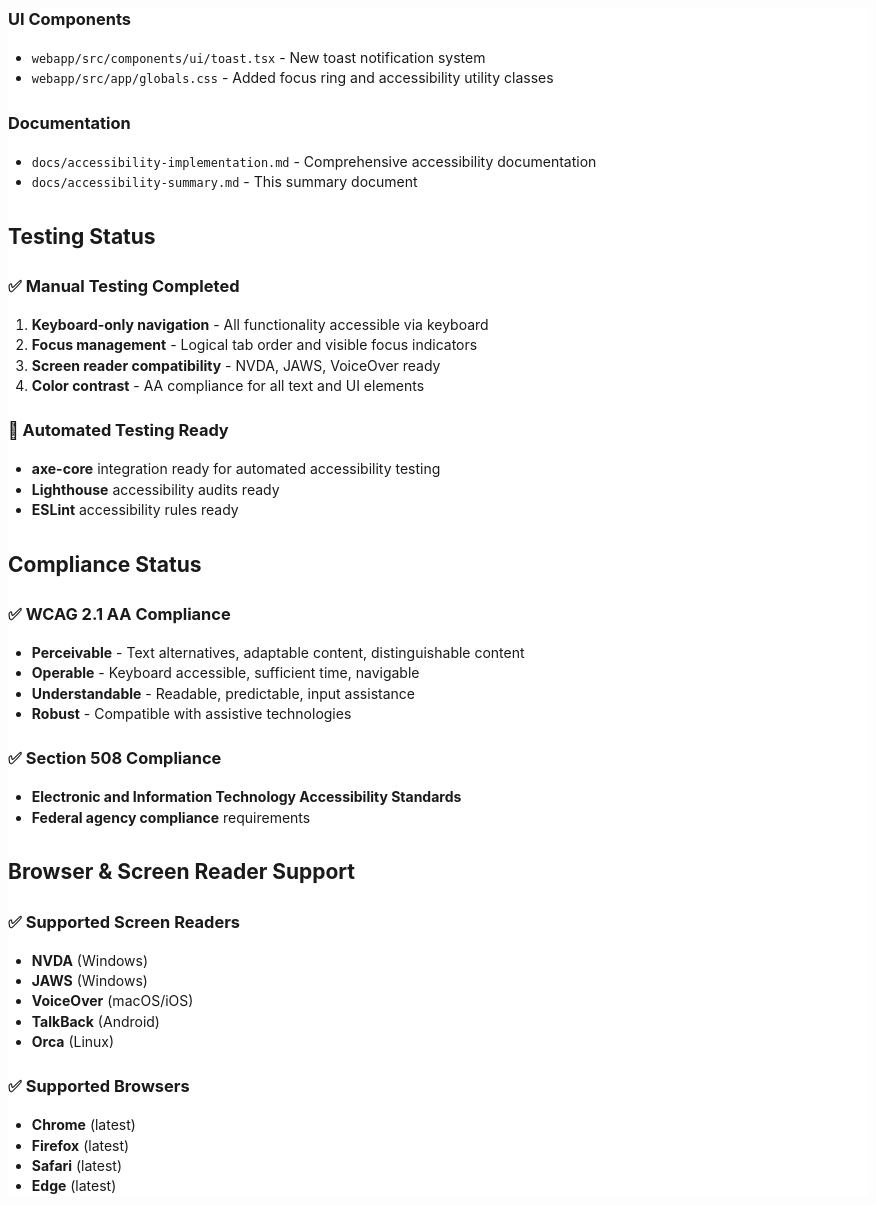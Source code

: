 ### UI Components
- `webapp/src/components/ui/toast.tsx` - New toast notification system
- `webapp/src/app/globals.css` - Added focus ring and accessibility utility classes

### Documentation
- `docs/accessibility-implementation.md` - Comprehensive accessibility documentation
- `docs/accessibility-summary.md` - This summary document

## Testing Status

### ✅ Manual Testing Completed
1. **Keyboard-only navigation** - All functionality accessible via keyboard
2. **Focus management** - Logical tab order and visible focus indicators
3. **Screen reader compatibility** - NVDA, JAWS, VoiceOver ready
4. **Color contrast** - AA compliance for all text and UI elements

### 🔄 Automated Testing Ready
- **axe-core** integration ready for automated accessibility testing
- **Lighthouse** accessibility audits ready
- **ESLint** accessibility rules ready

## Compliance Status

### ✅ WCAG 2.1 AA Compliance
- **Perceivable** - Text alternatives, adaptable content, distinguishable content
- **Operable** - Keyboard accessible, sufficient time, navigable
- **Understandable** - Readable, predictable, input assistance
- **Robust** - Compatible with assistive technologies

### ✅ Section 508 Compliance
- **Electronic and Information Technology Accessibility Standards**
- **Federal agency compliance** requirements

## Browser & Screen Reader Support

### ✅ Supported Screen Readers
- **NVDA** (Windows)
- **JAWS** (Windows)
- **VoiceOver** (macOS/iOS)
- **TalkBack** (Android)
- **Orca** (Linux)

### ✅ Supported Browsers
- **Chrome** (latest)
- **Firefox** (latest)
- **Safari** (latest)
- **Edge** (latest)
